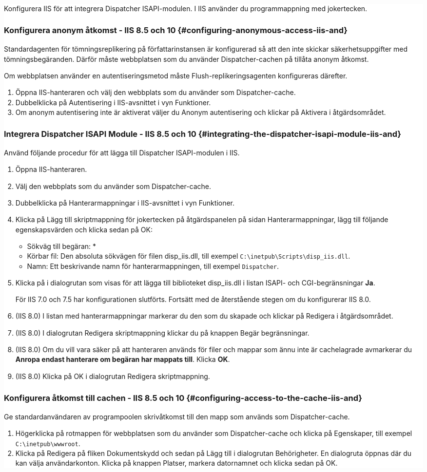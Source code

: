 Konfigurera IIS för att integrera Dispatcher ISAPI-modulen. I IIS använder du programmappning med jokertecken.

### Konfigurera anonym åtkomst - IIS 8.5 och 10 {#configuring-anonymous-access-iis-and}

Standardagenten för tömningsreplikering på författarinstansen är konfigurerad så att den inte skickar säkerhetsuppgifter med tömningsbegäranden. Därför måste webbplatsen som du använder Dispatcher-cachen på tillåta anonym åtkomst.

Om webbplatsen använder en autentiseringsmetod måste Flush-replikeringsagenten konfigureras därefter.

1. Öppna IIS-hanteraren och välj den webbplats som du använder som Dispatcher-cache.
1. Dubbelklicka på Autentisering i IIS-avsnittet i vyn Funktioner.
1. Om anonym autentisering inte är aktiverat väljer du Anonym autentisering och klickar på Aktivera i åtgärdsområdet.

### Integrera Dispatcher ISAPI Module - IIS 8.5 och 10 {#integrating-the-dispatcher-isapi-module-iis-and}

Använd följande procedur för att lägga till Dispatcher ISAPI-modulen i IIS.

1. Öppna IIS-hanteraren.
1. Välj den webbplats som du använder som Dispatcher-cache.
1. Dubbelklicka på Hanterarmappningar i IIS-avsnittet i vyn Funktioner.
1. Klicka på Lägg till skriptmappning för jokertecken på åtgärdspanelen på sidan Hanterarmappningar, lägg till följande egenskapsvärden och klicka sedan på OK:

   * Sökväg till begäran: &#42;
   * Körbar fil: Den absoluta sökvägen för filen disp_iis.dll, till exempel `C:\inetpub\Scripts\disp_iis.dll`.
   * Namn: Ett beskrivande namn för hanterarmappningen, till exempel `Dispatcher`.

1. Klicka på i dialogrutan som visas för att lägga till biblioteket disp_iis.dll i listan ISAPI- och CGI-begränsningar **Ja**.

   För IIS 7.0 och 7.5 har konfigurationen slutförts. Fortsätt med de återstående stegen om du konfigurerar IIS 8.0.

1. (IIS 8.0) I listan med hanterarmappningar markerar du den som du skapade och klickar på Redigera i åtgärdsområdet.
1. (IIS 8.0) I dialogrutan Redigera skriptmappning klickar du på knappen Begär begränsningar.
1. (IIS 8.0) Om du vill vara säker på att hanteraren används för filer och mappar som ännu inte är cachelagrade avmarkerar du **Anropa endast hanterare om begäran har mappats till**. Klicka **OK**.
1. (IIS 8.0) Klicka på OK i dialogrutan Redigera skriptmappning.

### Konfigurera åtkomst till cachen - IIS 8.5 och 10 {#configuring-access-to-the-cache-iis-and}

Ge standardanvändaren av programpoolen skrivåtkomst till den mapp som används som Dispatcher-cache.

1. Högerklicka på rotmappen för webbplatsen som du använder som Dispatcher-cache och klicka på Egenskaper, till exempel `C:\inetpub\wwwroot`.
1. Klicka på Redigera på fliken Dokumentskydd och sedan på Lägg till i dialogrutan Behörigheter. En dialogruta öppnas där du kan välja användarkonton. Klicka på knappen Platser, markera datornamnet och klicka sedan på OK.
